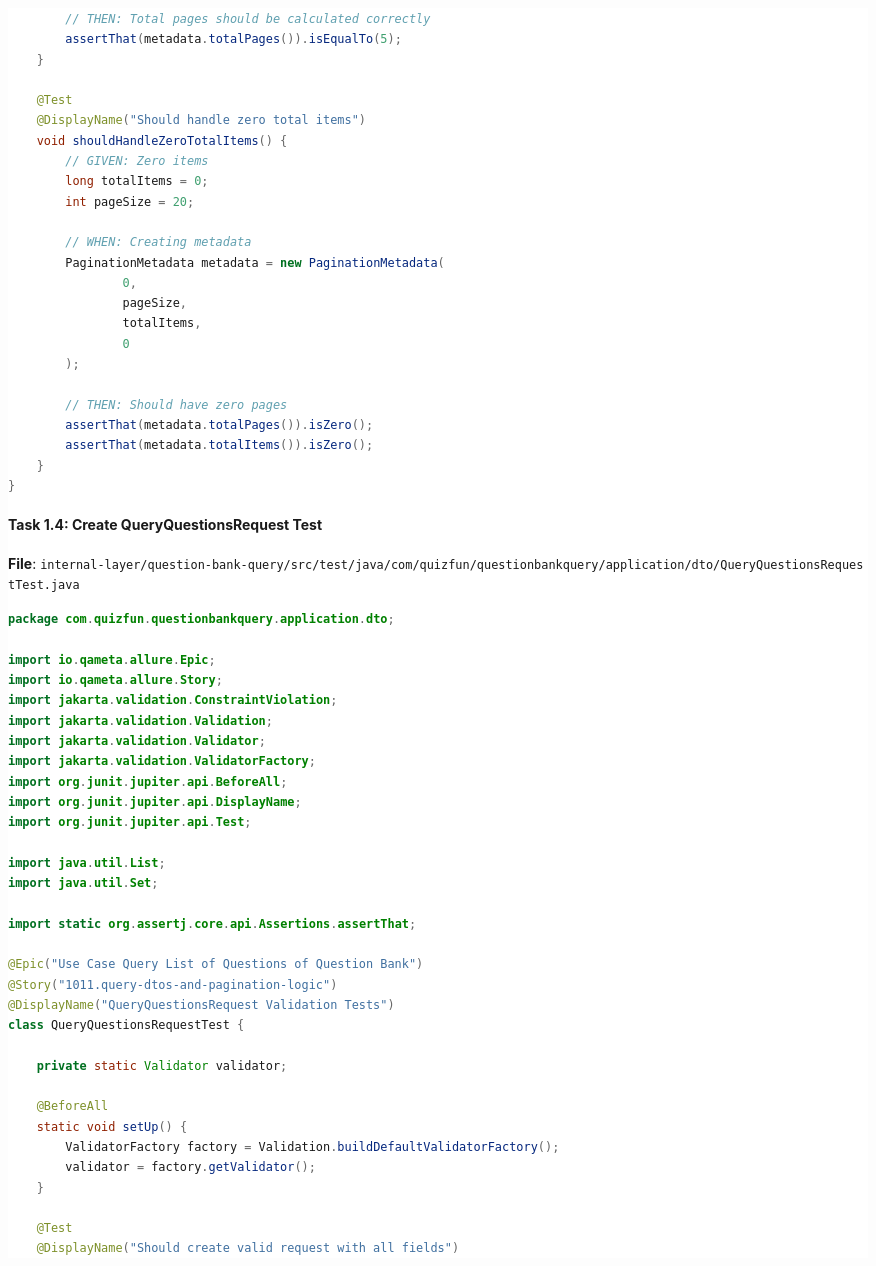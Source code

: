 ```java
        // THEN: Total pages should be calculated correctly
        assertThat(metadata.totalPages()).isEqualTo(5);
    }

    @Test
    @DisplayName("Should handle zero total items")
    void shouldHandleZeroTotalItems() {
        // GIVEN: Zero items
        long totalItems = 0;
        int pageSize = 20;

        // WHEN: Creating metadata
        PaginationMetadata metadata = new PaginationMetadata(
                0,
                pageSize,
                totalItems,
                0
        );

        // THEN: Should have zero pages
        assertThat(metadata.totalPages()).isZero();
        assertThat(metadata.totalItems()).isZero();
    }
}
```

#### Task 1.4: Create QueryQuestionsRequest Test

**File**: `internal-layer/question-bank-query/src/test/java/com/quizfun/questionbankquery/application/dto/QueryQuestionsRequestTest.java`

```java
package com.quizfun.questionbankquery.application.dto;

import io.qameta.allure.Epic;
import io.qameta.allure.Story;
import jakarta.validation.ConstraintViolation;
import jakarta.validation.Validation;
import jakarta.validation.Validator;
import jakarta.validation.ValidatorFactory;
import org.junit.jupiter.api.BeforeAll;
import org.junit.jupiter.api.DisplayName;
import org.junit.jupiter.api.Test;

import java.util.List;
import java.util.Set;

import static org.assertj.core.api.Assertions.assertThat;

@Epic("Use Case Query List of Questions of Question Bank")
@Story("1011.query-dtos-and-pagination-logic")
@DisplayName("QueryQuestionsRequest Validation Tests")
class QueryQuestionsRequestTest {

    private static Validator validator;

    @BeforeAll
    static void setUp() {
        ValidatorFactory factory = Validation.buildDefaultValidatorFactory();
        validator = factory.getValidator();
    }

    @Test
    @DisplayName("Should create valid request with all fields")
```